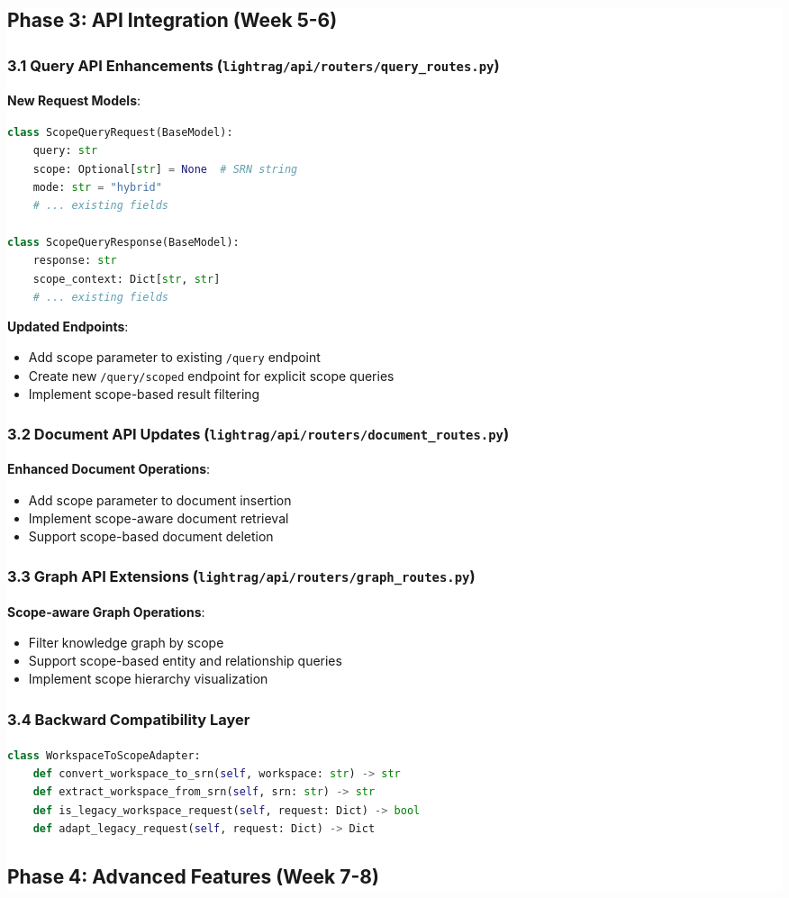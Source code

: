 ## Phase 3: API Integration (Week 5-6)

### 3.1 Query API Enhancements (`lightrag/api/routers/query_routes.py`)

**New Request Models**:

```python
class ScopeQueryRequest(BaseModel):
    query: str
    scope: Optional[str] = None  # SRN string
    mode: str = "hybrid"
    # ... existing fields

class ScopeQueryResponse(BaseModel):
    response: str
    scope_context: Dict[str, str]
    # ... existing fields
```

**Updated Endpoints**:
- Add scope parameter to existing `/query` endpoint
- Create new `/query/scoped` endpoint for explicit scope queries
- Implement scope-based result filtering

### 3.2 Document API Updates (`lightrag/api/routers/document_routes.py`)

**Enhanced Document Operations**:
- Add scope parameter to document insertion
- Implement scope-aware document retrieval
- Support scope-based document deletion

### 3.3 Graph API Extensions (`lightrag/api/routers/graph_routes.py`)

**Scope-aware Graph Operations**:
- Filter knowledge graph by scope
- Support scope-based entity and relationship queries
- Implement scope hierarchy visualization

### 3.4 Backward Compatibility Layer

```python
class WorkspaceToScopeAdapter:
    def convert_workspace_to_srn(self, workspace: str) -> str
    def extract_workspace_from_srn(self, srn: str) -> str
    def is_legacy_workspace_request(self, request: Dict) -> bool
    def adapt_legacy_request(self, request: Dict) -> Dict
```

## Phase 4: Advanced Features (Week 7-8)

